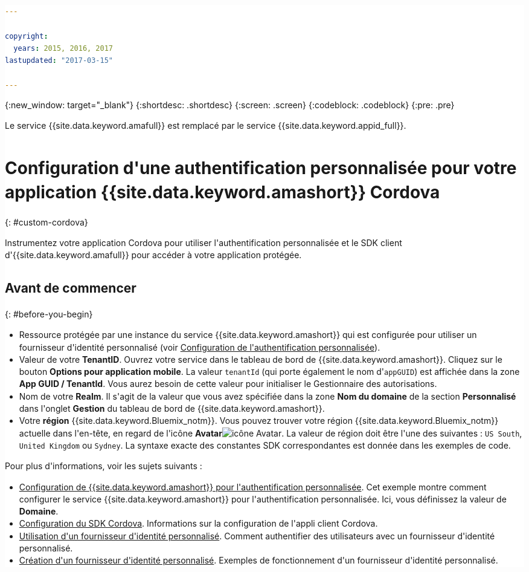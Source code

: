 ```yaml
---

copyright:
  years: 2015, 2016, 2017
lastupdated: "2017-03-15"

---
```


{:new_window: target="_blank"}
{:shortdesc: .shortdesc}
{:screen: .screen}
{:codeblock: .codeblock}
{:pre: .pre}

Le service {{site.data.keyword.amafull}} est remplacé par le service {{site.data.keyword.appid_full}}.

# Configuration d'une authentification personnalisée pour votre application {{site.data.keyword.amashort}} Cordova
{: #custom-cordova}

Instrumentez votre application Cordova pour utiliser l'authentification personnalisée et le SDK client d'{{site.data.keyword.amafull}} pour accéder à votre application protégée.

## Avant de commencer
{: #before-you-begin}
* Ressource protégée par une instance du service {{site.data.keyword.amashort}} qui est configurée pour utiliser un fournisseur d'identité personnalisé (voir [Configuration de l'authentification personnalisée](custom-auth-config-mca.html)).  
* Valeur de votre **TenantID**. Ouvrez votre service dans le tableau de bord de {{site.data.keyword.amashort}}. Cliquez sur le bouton **Options pour application mobile**. La valeur `tenantId` (qui porte également le nom d'`appGUID`) est affichée dans la zone **App GUID / TenantId**. Vous aurez besoin de cette valeur pour initialiser le Gestionnaire des autorisations.
* Nom de votre **Realm**. Il s'agit de la valeur que vous avez spécifiée dans la zone **Nom du domaine** de la section **Personnalisé** dans l'onglet **Gestion** du tableau de bord de {{site.data.keyword.amashort}}.
* Votre **région** {{site.data.keyword.Bluemix_notm}}. Vous pouvez trouver votre région {{site.data.keyword.Bluemix_notm}} actuelle dans l'en-tête, en regard de l'icône **Avatar**![icône Avatar](images/face.jpg "icône Avatar"). La valeur de région doit être l'une des suivantes : `US South`, `United Kingdom` ou `Sydney`. La syntaxe exacte des constantes SDK correspondantes est donnée dans les exemples de code.

Pour plus d'informations, voir les sujets suivants :

 * [Configuration de {{site.data.keyword.amashort}} pour l'authentification personnalisée](custom-auth-config-mca.html). Cet exemple montre comment configurer le service {{site.data.keyword.amashort}} pour l'authentification personnalisée. Ici, vous définissez la valeur de **Domaine**.
 * [Configuration du SDK Cordova](getting-started-cordova.html). Informations sur la configuration de l'appli client Cordova.
 * [Utilisation d'un fournisseur d'identité personnalisé](custom-auth.html). Comment authentifier des utilisateurs avec un fournisseur d'identité personnalisé.
 * [Création d'un fournisseur d'identité personnalisé](custom-auth-identity-provider.html). Exemples de fonctionnement d'un fournisseur d'identité personnalisé.
